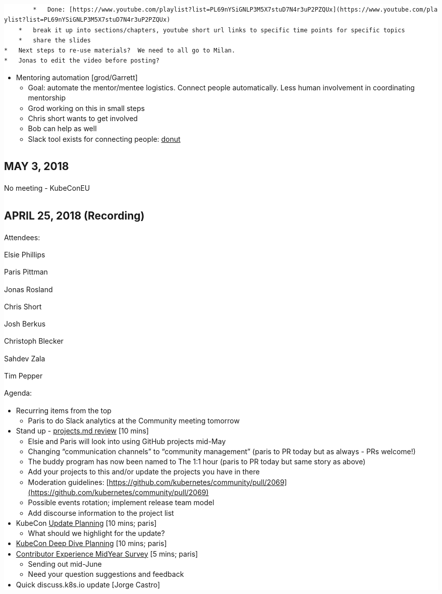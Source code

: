             *   Done: [https://www.youtube.com/playlist?list=PL69nYSiGNLP3M5X7stuD7N4r3uP2PZQUx](https://www.youtube.com/playlist?list=PL69nYSiGNLP3M5X7stuD7N4r3uP2PZQUx)
        *   break it up into sections/chapters, youtube short url links to specific time points for specific topics
        *   share the slides
    *   Next steps to re-use materials?  We need to all go to Milan.
    *   Jonas to edit the video before posting?
*   Mentoring automation [grod/Garrett]
    *   Goal: automate the mentor/mentee logistics.  Connect people automatically.  Less human involvement in coordinating mentorship
    *   Grod working on this in small steps 
    *   Chris short wants to get involved
    *   Bob can help as well
    *   Slack tool exists for connecting people: [donut](http://slack.com/apps/A11MJ51SR-donut)


## MAY 3, 2018 

No meeting - KubeConEU


## APRIL 25, 2018 (Recording)

Attendees:

Elsie Phillips

Paris Pittman

Jonas Rosland

Chris Short

Josh Berkus

Christoph Blecker

Sahdev Zala

Tim Pepper

Agenda:



*   Recurring items from the top
    *   Paris to do Slack analytics at the Community meeting tomorrow
*   Stand up - [projects.md review](https://github.com/kubernetes/community/blob/master/sig-contributor-experience/projects.md) [10 mins]
    *   Elsie and Paris will look into using GitHub projects mid-May
    *   Changing “communication channels” to “community management” (paris to PR today but as always - PRs welcome!)
    *   The buddy program has now been named to The 1:1 hour (paris to PR today but same story as above)
    *   Add your projects to this and/or update the projects you have in there
    *   Moderation guidelines: [https://github.com/kubernetes/community/pull/2069](https://github.com/kubernetes/community/pull/2069)
    *   Possible events rotation; implement release team model
    *   Add discourse information to the project list
*   KubeCon [Update Planning](https://docs.google.com/presentation/d/1KUbnP_Bl7ulLJ1evo-X_TdXhlvQWUyru4GuZm51YfjY/edit#slide=id.p) [10 mins; paris]
    *   What should we highlight for the update?
*   [KubeCon Deep Dive Planning](https://docs.google.com/document/d/1mcl1OlvwglShzcG-6KEDGuojpdkZ6brqaPsodCHzisM/edit?hl=en) [10 mins; paris]
*   [Contributor Experience MidYear Survey](https://docs.google.com/document/d/1s8op9D-qjNczDiFHIS01-2kDxyiLJHPB3qzW889f-W0/edit?hl=en) [5 mins; paris]
    *   Sending out mid-June
    *   Need your question suggestions and feedback 
*   Quick discuss.k8s.io update [Jorge Castro]